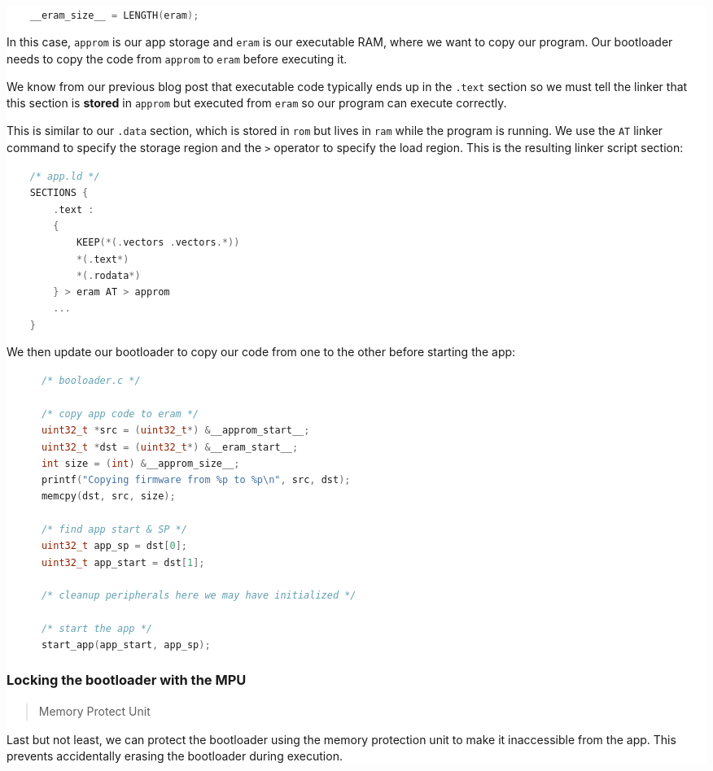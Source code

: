 ```c
    __eram_size__ = LENGTH(eram);
```

In this case, `approm` is our app storage and `eram` is our executable RAM, where we want to copy our program. Our bootloader needs to copy the code from `approm` to `eram` before executing it.

We know from our previous blog post that executable code typically ends up in the `.text` section so we must tell the linker that this section is **stored** in `approm` but executed from `eram` so our program can execute correctly.

This is similar to our `.data` section, which is stored in `rom` but lives in `ram` while the program is running. We use the `AT` linker command to specify the storage region and the `>` operator to specify the load region. This is the resulting linker script section:

```c
    /* app.ld */
    SECTIONS {
        .text :
        {
            KEEP(*(.vectors .vectors.*))
            *(.text*)
            *(.rodata*)
        } > eram AT > approm
        ...
    }
```

We then update our bootloader to copy our code from one to the other before starting the app:

```c
      /* booloader.c */
    
      /* copy app code to eram */
      uint32_t *src = (uint32_t*) &__approm_start__;
      uint32_t *dst = (uint32_t*) &__eram_start__;
      int size = (int) &__approm_size__;
      printf("Copying firmware from %p to %p\n", src, dst);
      memcpy(dst, src, size);
    
      /* find app start & SP */
      uint32_t app_sp = dst[0];
      uint32_t app_start = dst[1];
    
      /* cleanup peripherals here we may have initialized */
    
      /* start the app */
      start_app(app_start, app_sp);
```

### Locking the bootloader with the MPU
>
> Memory Protect Unit

Last but not least, we can protect the bootloader using the memory protection unit to make it inaccessible from the app. This prevents accidentally erasing the bootloader during execution.
